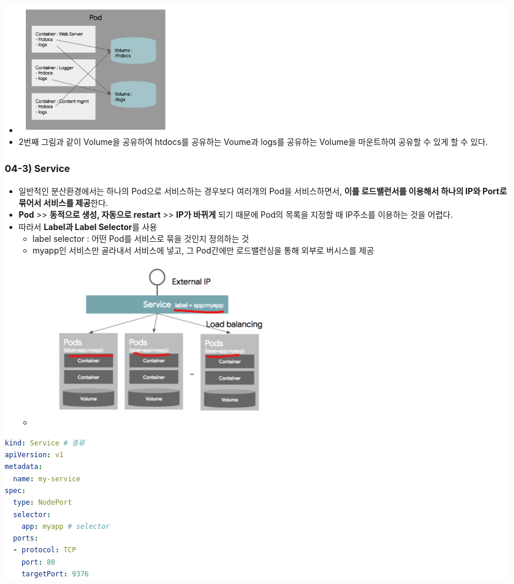   - <img src="./02_Doker_c8s.assets/image-20230718184903539.png" alt="image-20230718184903539" style="zoom:67%;" />
  - 2번째 그림과 같이 Volume을 공유하여 htdocs를 공유하는 Voume과 logs를 공유하는 Volume을 마운트하여 공유할 수 있게 할 수 있다.



### 04-3) Service

- 일반적인 분산환경에서는 하나의  Pod으로 서비스하는 경우보다 여러개의 Pod을 서비스하면서, **이를 로드밸런서를 이용해서 하나의 IP와 Port로 묶어서 서비스를 제공**한다.
- **Pod** >> **동적으로 생성, 자동으로 restart** >> **IP가 바뀌게** 되기 때문에 Pod의 목록을 지정할 때 IP주소를 이용하는 것을 어렵다.
- 따라서 **Label과 Label Selector**를 사용
  -  label selector : 어떤 Pod를 서비스로 묶을 것인지 정의하는 것
  - myapp인 서비스만 골라내서 서비스에 넣고, 그 Pod간에만 로드밸런싱을 통해 외부로 버시스를 제공
  - ![image-20230718190252571](./02_Doker_c8s.assets/image-20230718190252571.png)

```yaml
kind: Service # 종류
apiVersion: v1
metadata:
  name: my-service
spec:
  type: NodePort
  selector:
    app: myapp # selector 
  ports:
  - protocol: TCP
    port: 80
    targetPort: 9376
```
